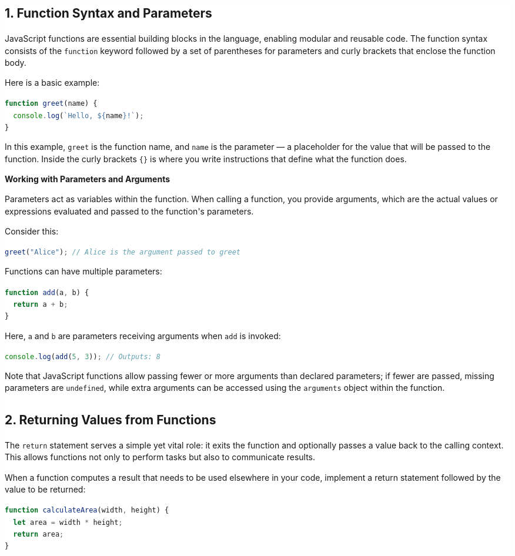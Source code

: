 ## 1. Function Syntax and Parameters

JavaScript functions are essential building blocks in the language, enabling modular and reusable code. The function syntax consists of the `function` keyword followed by a set of parentheses for parameters and curly brackets that enclose the function body.

Here is a basic example:

```javascript
function greet(name) {
  console.log(`Hello, ${name}!`);
}
```

In this example, `greet` is the function name, and `name` is the parameter — a placeholder for the value that will be passed to the function. Inside the curly brackets `{}` is where you write instructions that define what the function does.

**Working with Parameters and Arguments**

Parameters act as variables within the function. When calling a function, you provide arguments, which are the actual values or expressions evaluated and passed to the function's parameters.

Consider this:

```javascript
greet("Alice"); // Alice is the argument passed to greet
```

Functions can have multiple parameters:

```javascript
function add(a, b) {
  return a + b;
}
```

Here, `a` and `b` are parameters receiving arguments when `add` is invoked:

```javascript
console.log(add(5, 3)); // Outputs: 8
```

Note that JavaScript functions allow passing fewer or more arguments than declared parameters; if fewer are passed, missing parameters are `undefined`, while extra arguments can be accessed using the `arguments` object within the function.

## 2. Returning Values from Functions

The `return` statement serves a simple yet vital role: it exits the function and optionally passes a value back to the calling context. This allows functions not only to perform tasks but also to communicate results.

When a function computes a result that needs to be used elsewhere in your code, implement a return statement followed by the value to be returned:

```javascript
function calculateArea(width, height) {
  let area = width * height;
  return area;
}
```
